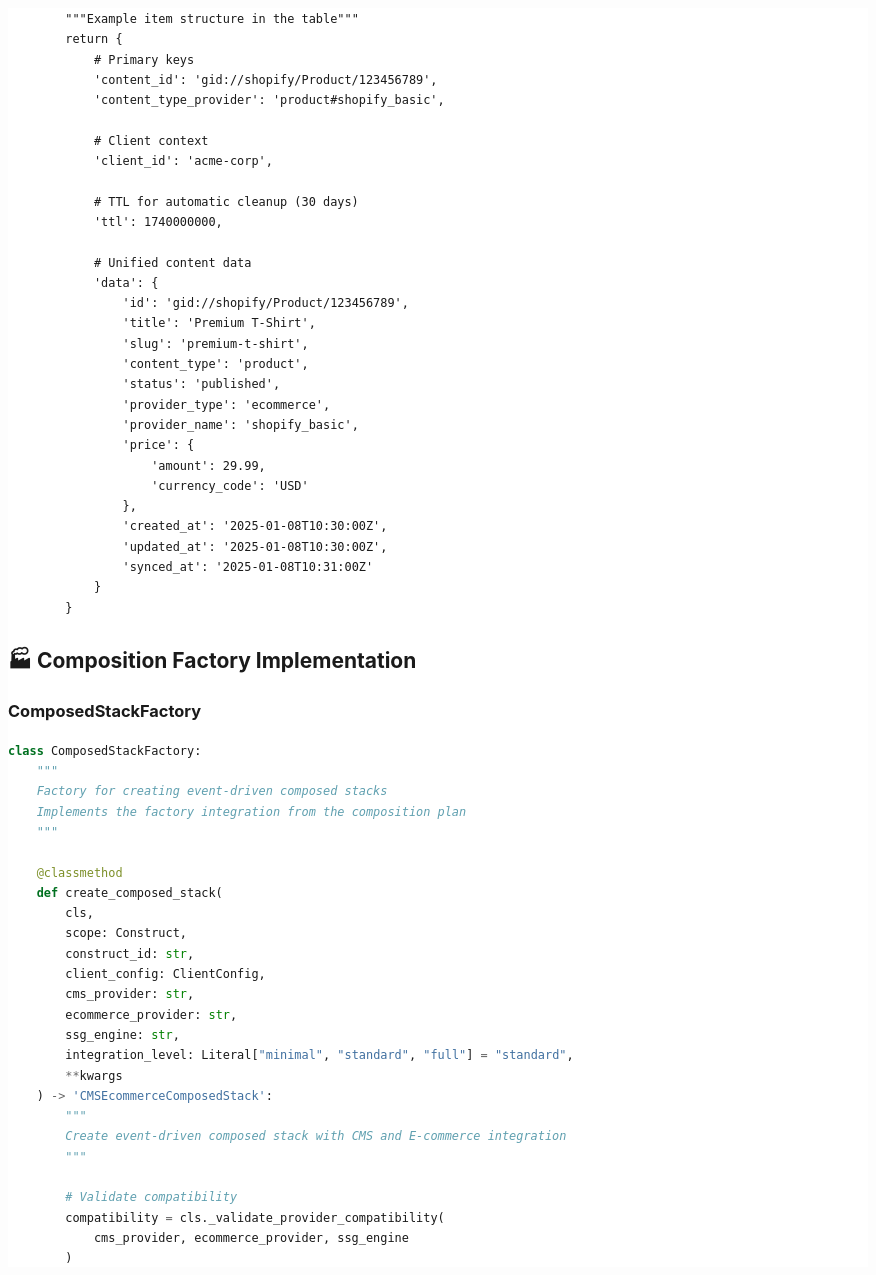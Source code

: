 ```
        """Example item structure in the table"""
        return {
            # Primary keys
            'content_id': 'gid://shopify/Product/123456789',
            'content_type_provider': 'product#shopify_basic',

            # Client context
            'client_id': 'acme-corp',

            # TTL for automatic cleanup (30 days)
            'ttl': 1740000000,

            # Unified content data
            'data': {
                'id': 'gid://shopify/Product/123456789',
                'title': 'Premium T-Shirt',
                'slug': 'premium-t-shirt',
                'content_type': 'product',
                'status': 'published',
                'provider_type': 'ecommerce',
                'provider_name': 'shopify_basic',
                'price': {
                    'amount': 29.99,
                    'currency_code': 'USD'
                },
                'created_at': '2025-01-08T10:30:00Z',
                'updated_at': '2025-01-08T10:30:00Z',
                'synced_at': '2025-01-08T10:31:00Z'
            }
        }
```

## 🏭 Composition Factory Implementation

### ComposedStackFactory

```python
class ComposedStackFactory:
    """
    Factory for creating event-driven composed stacks
    Implements the factory integration from the composition plan
    """

    @classmethod
    def create_composed_stack(
        cls,
        scope: Construct,
        construct_id: str,
        client_config: ClientConfig,
        cms_provider: str,
        ecommerce_provider: str,
        ssg_engine: str,
        integration_level: Literal["minimal", "standard", "full"] = "standard",
        **kwargs
    ) -> 'CMSEcommerceComposedStack':
        """
        Create event-driven composed stack with CMS and E-commerce integration
        """

        # Validate compatibility
        compatibility = cls._validate_provider_compatibility(
            cms_provider, ecommerce_provider, ssg_engine
        )
```